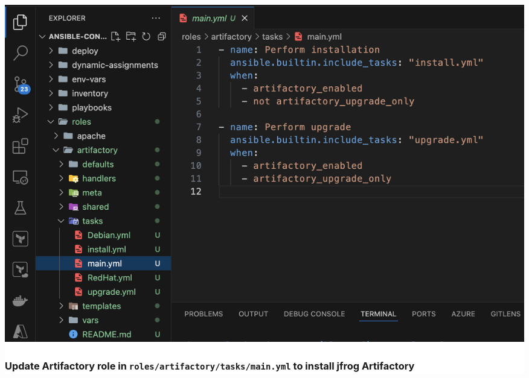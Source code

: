 ![](./images/artifactory-role.png)


### Update Artifactory role in `roles/artifactory/tasks/main.yml` to install jfrog Artifactory
